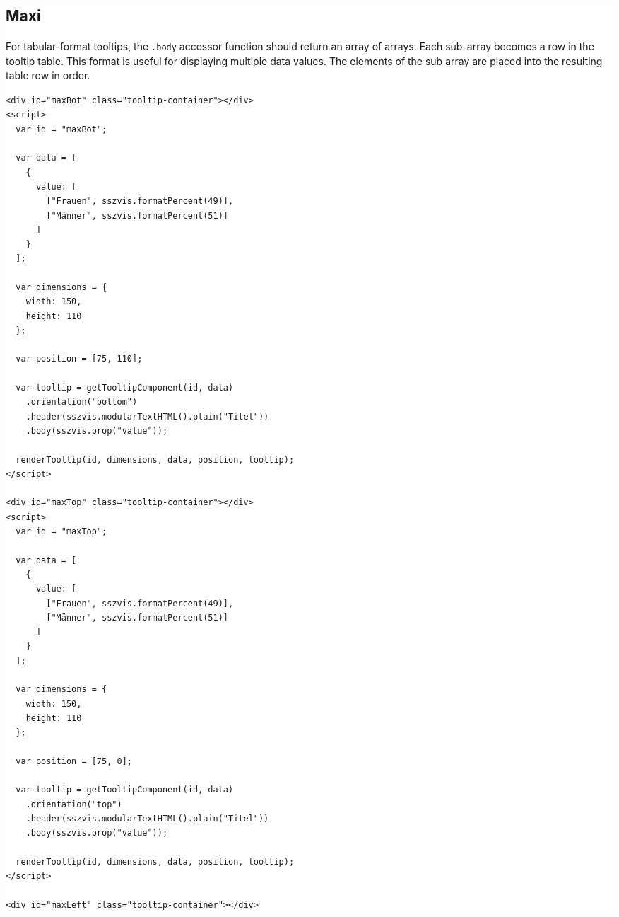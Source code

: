 ## Maxi

For tabular-format tooltips, the `.body` accessor function should return an array of arrays. Each sub-array becomes a row in the tooltip table. This format is useful for displaying multiple data values. The elements of the sub array are placed into the resulting table row in order.

```html|plain,run-script
<div id="maxBot" class="tooltip-container"></div>
<script>
  var id = "maxBot";

  var data = [
    {
      value: [
        ["Frauen", sszvis.formatPercent(49)],
        ["Männer", sszvis.formatPercent(51)]
      ]
    }
  ];

  var dimensions = {
    width: 150,
    height: 110
  };

  var position = [75, 110];

  var tooltip = getTooltipComponent(id, data)
    .orientation("bottom")
    .header(sszvis.modularTextHTML().plain("Titel"))
    .body(sszvis.prop("value"));

  renderTooltip(id, dimensions, data, position, tooltip);
</script>

<div id="maxTop" class="tooltip-container"></div>
<script>
  var id = "maxTop";

  var data = [
    {
      value: [
        ["Frauen", sszvis.formatPercent(49)],
        ["Männer", sszvis.formatPercent(51)]
      ]
    }
  ];

  var dimensions = {
    width: 150,
    height: 110
  };

  var position = [75, 0];

  var tooltip = getTooltipComponent(id, data)
    .orientation("top")
    .header(sszvis.modularTextHTML().plain("Titel"))
    .body(sszvis.prop("value"));

  renderTooltip(id, dimensions, data, position, tooltip);
</script>

<div id="maxLeft" class="tooltip-container"></div>
```